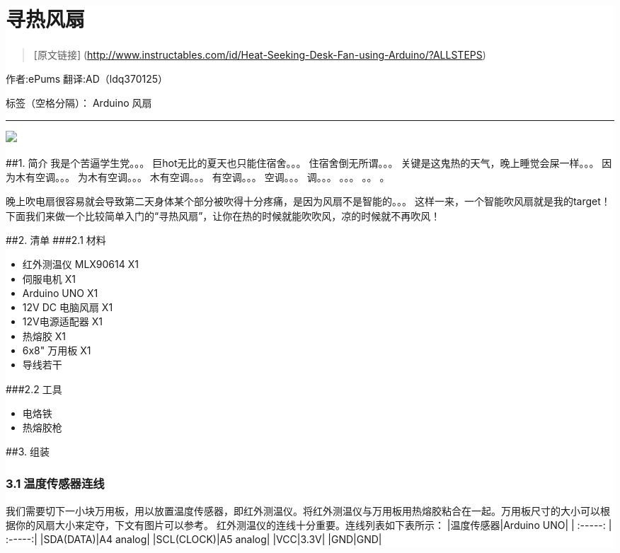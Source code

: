 ﻿# 寻热风扇

>[原文链接] (http://www.instructables.com/id/Heat-Seeking-Desk-Fan-using-Arduino/?ALLSTEPS) 

作者:ePums 翻译:AD（ldq370125）

标签（空格分隔）： Arduino 风扇

---

![](http://huohua.qiniudn.com/HeatSeekingFan1.jpg)

##1. 简介
我是个苦逼学生党。。。
巨hot无比的夏天也只能住宿舍。。。
住宿舍倒无所谓。。。
关键是这鬼热的天气，晚上睡觉会屎一样。。。
因为木有空调。。。
为木有空调。。。
木有空调。。。
有空调。。。
空调。。。
调。。。
。。。
。。
。

晚上吹电扇很容易就会导致第二天身体某个部分被吹得十分疼痛，是因为风扇不是智能的。。。
这样一来，一个智能吹风扇就是我的target！
下面我们来做一个比较简单入门的“寻热风扇”，让你在热的时候就能吹吹风，凉的时候就不再吹风！
    
##2. 清单
###2.1 材料
- 红外测温仪 MLX90614 X1
- 伺服电机 X1
- Arduino UNO X1
- 12V DC 电脑风扇 X1
- 12V电源适配器 X1
- 热熔胶 X1
- 6x8" 万用板 X1
- 导线若干

###2.2 工具
- 电烙铁
- 热熔胶枪

##3. 组装
### 3.1 温度传感器连线
我们需要切下一小块万用板，用以放置温度传感器，即红外测温仪。将红外测温仪与万用板用热熔胶粘合在一起。万用板尺寸的大小可以根据你的风扇大小来定夺，下文有图片可以参考。
红外测温仪的连线十分重要。连线列表如下表所示：
|温度传感器|Arduino UNO|
| :-----: | :-----:|
|SDA(DATA)|A4 analog|
|SCL(CLOCK)|A5 analog| 
|VCC|3.3V|
|GND|GND| 
